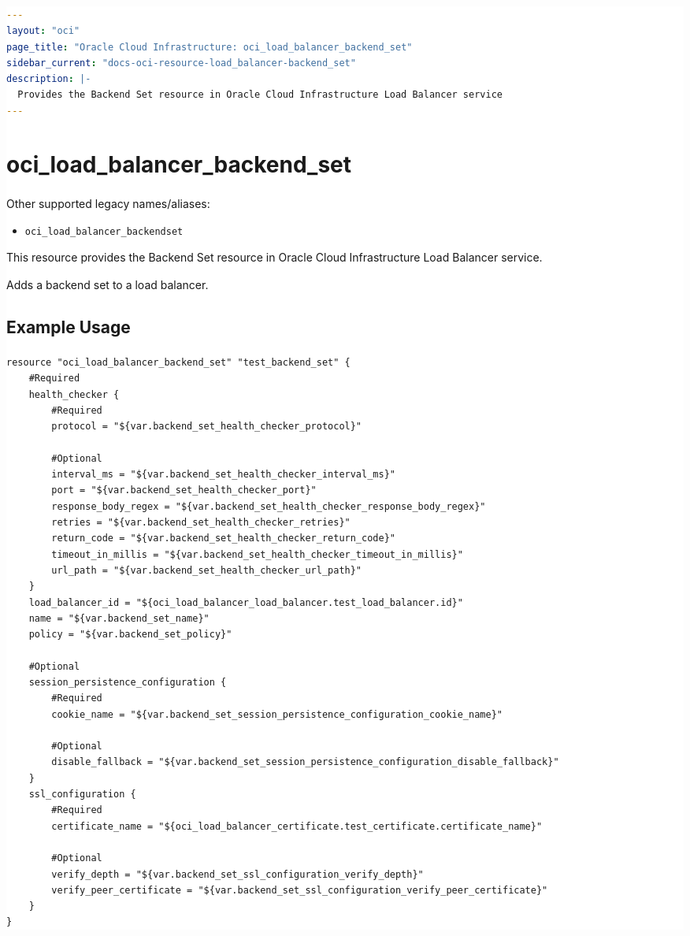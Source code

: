 ```yaml
---
layout: "oci"
page_title: "Oracle Cloud Infrastructure: oci_load_balancer_backend_set"
sidebar_current: "docs-oci-resource-load_balancer-backend_set"
description: |-
  Provides the Backend Set resource in Oracle Cloud Infrastructure Load Balancer service
---
```


# oci_load_balancer_backend_set
Other supported legacy names/aliases:
  * `oci_load_balancer_backendset`

This resource provides the Backend Set resource in Oracle Cloud Infrastructure Load Balancer service.

Adds a backend set to a load balancer.

## Example Usage

```hcl
resource "oci_load_balancer_backend_set" "test_backend_set" {
	#Required
	health_checker {
		#Required
		protocol = "${var.backend_set_health_checker_protocol}"

		#Optional
		interval_ms = "${var.backend_set_health_checker_interval_ms}"
		port = "${var.backend_set_health_checker_port}"
		response_body_regex = "${var.backend_set_health_checker_response_body_regex}"
		retries = "${var.backend_set_health_checker_retries}"
		return_code = "${var.backend_set_health_checker_return_code}"
		timeout_in_millis = "${var.backend_set_health_checker_timeout_in_millis}"
		url_path = "${var.backend_set_health_checker_url_path}"
	}
	load_balancer_id = "${oci_load_balancer_load_balancer.test_load_balancer.id}"
	name = "${var.backend_set_name}"
	policy = "${var.backend_set_policy}"

	#Optional
	session_persistence_configuration {
		#Required
		cookie_name = "${var.backend_set_session_persistence_configuration_cookie_name}"

		#Optional
		disable_fallback = "${var.backend_set_session_persistence_configuration_disable_fallback}"
	}
	ssl_configuration {
		#Required
		certificate_name = "${oci_load_balancer_certificate.test_certificate.certificate_name}"

		#Optional
		verify_depth = "${var.backend_set_ssl_configuration_verify_depth}"
		verify_peer_certificate = "${var.backend_set_ssl_configuration_verify_peer_certificate}"
	}
}
```
